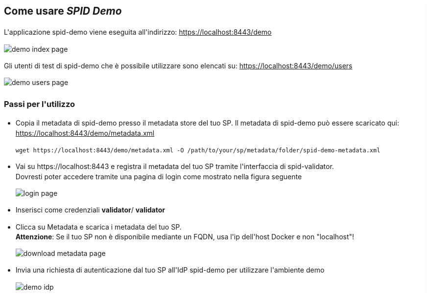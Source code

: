 
## Come usare *SPID Demo*

L'applicazione spid-demo viene eseguita all'indirizzo: [https://localhost:8443/demo](https://localhost:8443/demo)

<img src="doc/img/demo_idp_index.png" width="500" alt="demo index page" />
   
   
Gli utenti di test di spid-demo che è possibile utilizzare sono elencati su: [https://localhost:8443/demo/users](https://localhost:8443/demo/users)

<img src="doc/img/demo_idp_users.png" width="500" alt="demo users page" />


### Passi per l'utilizzo

- Copia il metadata di spid-demo presso il metadata store del tuo SP.
  Il metadata di spid-demo può essere scaricato qui: [https://localhost:8443/demo/metadata.xml](https://localhost:8443/demo/metadata.xml)
  ````
  wget https://localhost:8443/demo/metadata.xml -O /path/to/your/sp/metadata/folder/spid-demo-metadata.xml
  ````

- Vai su https://localhost:8443 e registra il metadata del tuo SP tramite l'interfaccia di spid-validator.<br/>
  Dovresti poter accedere tramite una pagina di login come mostrato nella figura seguente
  
  <img src="doc/img/login.png" width="500" alt="login page" />
  
  
- Inserisci come credenziali __validator__/ __validator__

- Clicca su Metadata e scarica i metadata del tuo SP.<br/>
  **Attenzione**: Se il tuo SP non è disponibile mediante un FQDN, usa l'ip dell'host Docker e non "localhost"!
  
  <img src="doc/img/demo_download_metadata_sp.png" width="500" alt="download metadata page" />
  

- Invia una richiesta di autenticazione dal tuo SP all'IdP spid-demo per utilizzare l'ambiente demo

  <img src="doc/img/demo_idp.png" width="500" alt="demo idp" />
